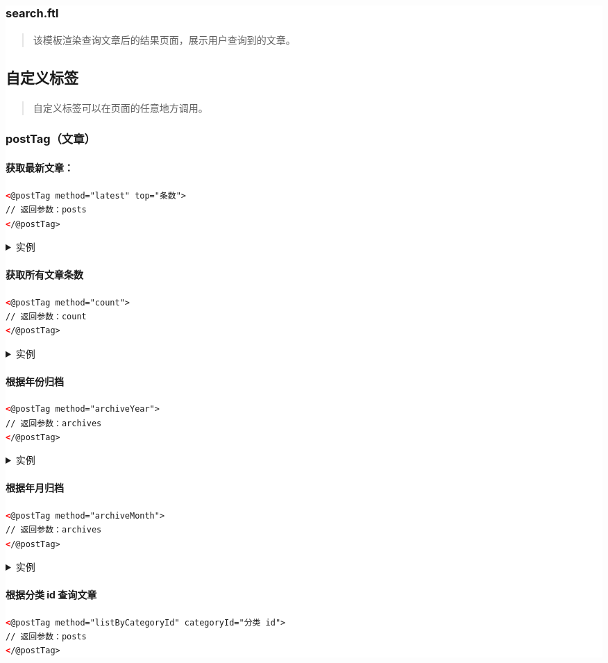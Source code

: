 ### search.ftl

> 该模板渲染查询文章后的结果页面，展示用户查询到的文章。

## 自定义标签

> 自定义标签可以在页面的任意地方调用。

### postTag（文章）

#### 获取最新文章：

```html
<@postTag method="latest" top="条数">
// 返回参数：posts
</@postTag>
```

<details><summary>实例</summary></details>

#### 获取所有文章条数

```html
<@postTag method="count">
// 返回参数：count
</@postTag>
```

<details><summary>实例</summary></details>

#### 根据年份归档

```html
<@postTag method="archiveYear">
// 返回参数：archives
</@postTag>
```

<details><summary>实例</summary></details>

#### 根据年月归档

```html
<@postTag method="archiveMonth">
// 返回参数：archives
</@postTag>
```

<details><summary>实例</summary></details>

#### 根据分类 id 查询文章

```html
<@postTag method="listByCategoryId" categoryId="分类 id">
// 返回参数：posts
</@postTag>
```
